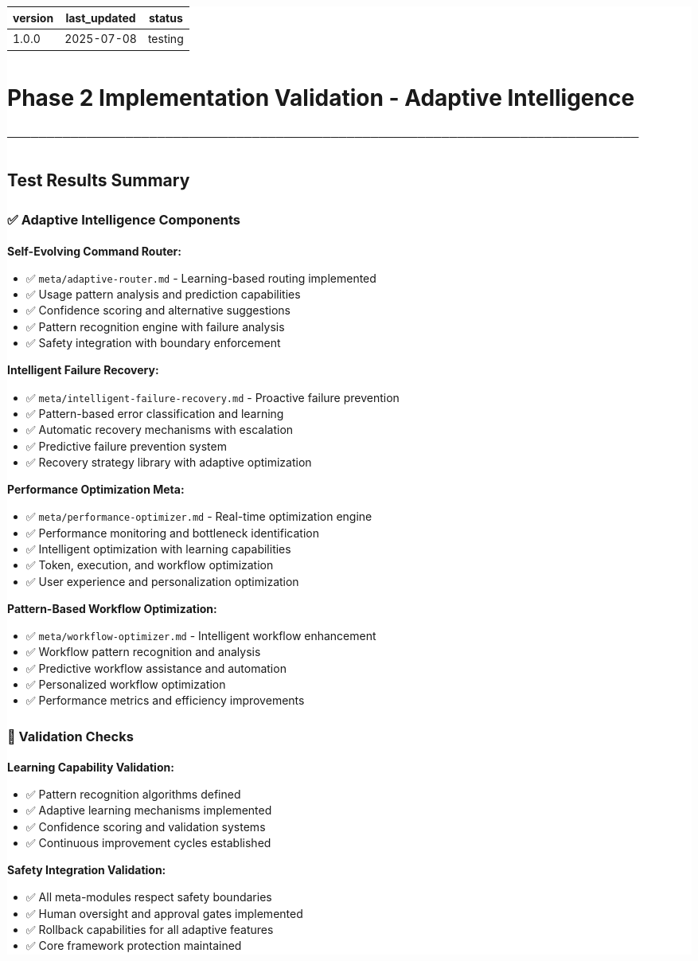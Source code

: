 | version | last_updated | status |
|---------|--------------|--------|
| 1.0.0   | 2025-07-08   | testing |

# Phase 2 Implementation Validation - Adaptive Intelligence

────────────────────────────────────────────────────────────────────────────────

## Test Results Summary

### ✅ Adaptive Intelligence Components

**Self-Evolving Command Router:**
- ✅ `meta/adaptive-router.md` - Learning-based routing implemented
- ✅ Usage pattern analysis and prediction capabilities
- ✅ Confidence scoring and alternative suggestions
- ✅ Pattern recognition engine with failure analysis
- ✅ Safety integration with boundary enforcement

**Intelligent Failure Recovery:**
- ✅ `meta/intelligent-failure-recovery.md` - Proactive failure prevention
- ✅ Pattern-based error classification and learning
- ✅ Automatic recovery mechanisms with escalation
- ✅ Predictive failure prevention system
- ✅ Recovery strategy library with adaptive optimization

**Performance Optimization Meta:**
- ✅ `meta/performance-optimizer.md` - Real-time optimization engine
- ✅ Performance monitoring and bottleneck identification
- ✅ Intelligent optimization with learning capabilities
- ✅ Token, execution, and workflow optimization
- ✅ User experience and personalization optimization

**Pattern-Based Workflow Optimization:**
- ✅ `meta/workflow-optimizer.md` - Intelligent workflow enhancement
- ✅ Workflow pattern recognition and analysis
- ✅ Predictive workflow assistance and automation
- ✅ Personalized workflow optimization
- ✅ Performance metrics and efficiency improvements

### 🔧 Validation Checks

**Learning Capability Validation:**
- ✅ Pattern recognition algorithms defined
- ✅ Adaptive learning mechanisms implemented
- ✅ Confidence scoring and validation systems
- ✅ Continuous improvement cycles established

**Safety Integration Validation:**
- ✅ All meta-modules respect safety boundaries
- ✅ Human oversight and approval gates implemented
- ✅ Rollback capabilities for all adaptive features
- ✅ Core framework protection maintained
